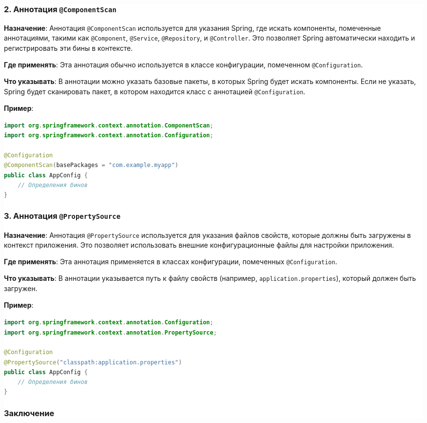 ### 2. Аннотация `@ComponentScan`

**Назначение**: 
Аннотация `@ComponentScan` используется для указания Spring, где искать компоненты, помеченные аннотациями, такими как `@Component`, `@Service`, `@Repository`, и `@Controller`. Это позволяет Spring автоматически находить и регистрировать эти бины в контексте.

**Где применять**: 
Эта аннотация обычно используется в классе конфигурации, помеченном `@Configuration`.

**Что указывать**:
В аннотации можно указать базовые пакеты, в которых Spring будет искать компоненты. Если не указать, Spring будет сканировать пакет, в котором находится класс с аннотацией `@Configuration`.

**Пример**:

```java
import org.springframework.context.annotation.ComponentScan;
import org.springframework.context.annotation.Configuration;

@Configuration
@ComponentScan(basePackages = "com.example.myapp")
public class AppConfig {
    // Определения бинов
}
```

### 3. Аннотация `@PropertySource`

**Назначение**: 
Аннотация `@PropertySource` используется для указания файлов свойств, которые должны быть загружены в контекст приложения. Это позволяет использовать внешние конфигурационные файлы для настройки приложения.

**Где применять**: 
Эта аннотация применяется в классах конфигурации, помеченных `@Configuration`.

**Что указывать**:
В аннотации указывается путь к файлу свойств (например, `application.properties`), который должен быть загружен.

**Пример**:

```java
import org.springframework.context.annotation.Configuration;
import org.springframework.context.annotation.PropertySource;

@Configuration
@PropertySource("classpath:application.properties")
public class AppConfig {
    // Определения бинов
}
```

### Заключение
